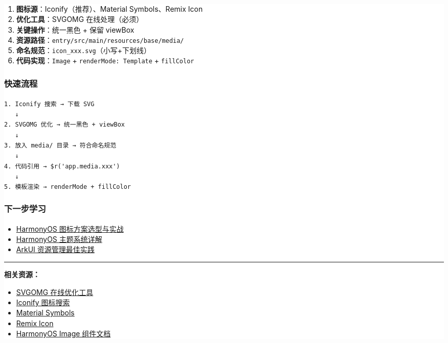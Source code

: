 1. **图标源**：Iconify（推荐）、Material Symbols、Remix Icon
2. **优化工具**：SVGOMG 在线处理（必须）
3. **关键操作**：统一黑色 + 保留 viewBox
4. **资源路径**：`entry/src/main/resources/base/media/`
5. **命名规范**：`icon_xxx.svg`（小写+下划线）
6. **代码实现**：`Image` + `renderMode: Template` + `fillColor`

### 快速流程

```
1. Iconify 搜索 → 下载 SVG
   ↓
2. SVGOMG 优化 → 统一黑色 + viewBox
   ↓
3. 放入 media/ 目录 → 符合命名规范
   ↓
4. 代码引用 → $r('app.media.xxx')
   ↓
5. 模板渲染 → renderMode + fillColor
```

### 下一步学习

- [HarmonyOS 图标方案选型与实战](./图标方案选型与实战：SVG-IconFont-Emoji完整对比.md)
- [HarmonyOS 主题系统详解](../主题与样式/主题系统详解.md)
- [ArkUI 资源管理最佳实践](../资源管理/资源分类与命名规范.md)

---

**相关资源：**

- [SVGOMG 在线优化工具](https://jakearchibald.github.io/svgomg/)
- [Iconify 图标搜索](https://iconify.design/)
- [Material Symbols](https://fonts.google.com/icons)
- [Remix Icon](https://remixicon.com/)
- [HarmonyOS Image 组件文档](https://developer.huawei.com/consumer/cn/doc/harmonyos-references-V13/ts-basic-components-image-V13)
